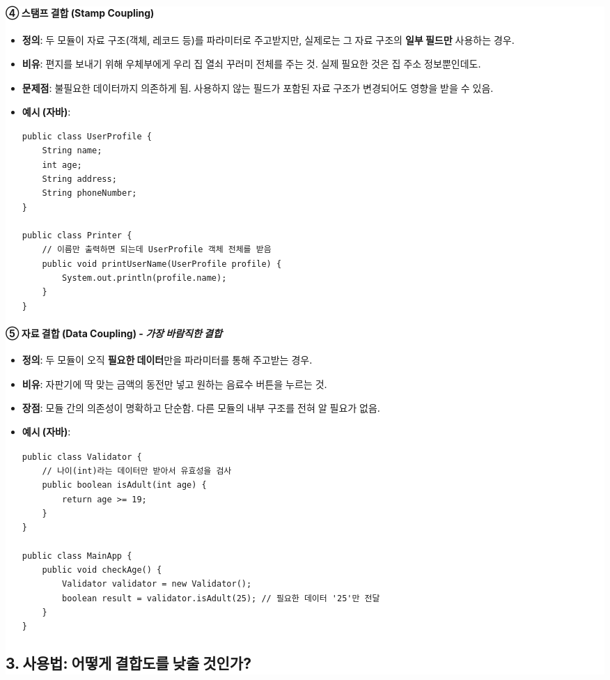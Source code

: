 
#### ④ 스탬프 결합 (Stamp Coupling)

- **정의**: 두 모듈이 자료 구조(객체, 레코드 등)를 파라미터로 주고받지만, 실제로는 그 자료 구조의 **일부 필드만** 사용하는 경우.
    
- **비유**: 편지를 보내기 위해 우체부에게 우리 집 열쇠 꾸러미 전체를 주는 것. 실제 필요한 것은 집 주소 정보뿐인데도.
    
- **문제점**: 불필요한 데이터까지 의존하게 됨. 사용하지 않는 필드가 포함된 자료 구조가 변경되어도 영향을 받을 수 있음.
    
- **예시 (자바)**:
    
    ```
    public class UserProfile {
        String name;
        int age;
        String address;
        String phoneNumber;
    }
    
    public class Printer {
        // 이름만 출력하면 되는데 UserProfile 객체 전체를 받음
        public void printUserName(UserProfile profile) {
            System.out.println(profile.name);
        }
    }
    ```
    

#### ⑤ 자료 결합 (Data Coupling) - _가장 바람직한 결합_

- **정의**: 두 모듈이 오직 **필요한 데이터**만을 파라미터를 통해 주고받는 경우.
    
- **비유**: 자판기에 딱 맞는 금액의 동전만 넣고 원하는 음료수 버튼을 누르는 것.
    
- **장점**: 모듈 간의 의존성이 명확하고 단순함. 다른 모듈의 내부 구조를 전혀 알 필요가 없음.
    
- **예시 (자바)**:
    
    ```
    public class Validator {
        // 나이(int)라는 데이터만 받아서 유효성을 검사
        public boolean isAdult(int age) {
            return age >= 19;
        }
    }
    
    public class MainApp {
        public void checkAge() {
            Validator validator = new Validator();
            boolean result = validator.isAdult(25); // 필요한 데이터 '25'만 전달
        }
    }
    ```
    

## 3. 사용법: 어떻게 결합도를 낮출 것인가?
